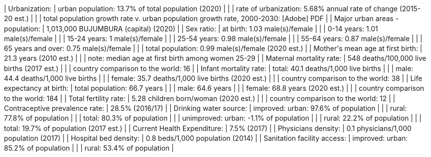 | Urbanization: | urban population: 13.7% of total population (2020) |
| | rate of urbanization: 5.68% annual rate of change (2015-20 est.) |
| | total population growth rate v. urban population growth rate, 2000-2030: [Adobe] PDF |
| Major urban areas - population: | 1,013,000 BUJUMBURA (capital) (2020) |
| Sex ratio: | at birth: 1.03 male(s)/female |
| | 0-14 years: 1.01 male(s)/female |
| | 15-24 years: 1 male(s)/female |
| | 25-54 years: 0.98 male(s)/female |
| | 55-64 years: 0.87 male(s)/female |
| | 65 years and over: 0.75 male(s)/female |
| | total population: 0.99 male(s)/female (2020 est.) |
| Mother's mean age at first birth: | 21.3 years (2010 est.) |
| | note: median age at first birth among women 25-29 |
| Maternal mortality rate: | 548 deaths/100,000 live births (2017 est.) |
| | country comparison to the world: 16 |
| Infant mortality rate: | total: 40.1 deaths/1,000 live births |
| | male: 44.4 deaths/1,000 live births |
| | female: 35.7 deaths/1,000 live births (2020 est.) |
| | country comparison to the world: 38 |
| Life expectancy at birth: | total population: 66.7 years |
| | male: 64.6 years |
| | female: 68.8 years (2020 est.) |
| | country comparison to the world: 184 |
| Total fertility rate: | 5.28 children born/woman (2020 est.) |
| | country comparison to the world: 12 |
| Contraceptive prevalence rate: | 28.5% (2016/17) |
| Drinking water source: | improved: urban: 97.6% of population |
| | rural: 77.8% of population |
| | total: 80.3% of population |
| | unimproved: urban: -1.1% of population |
| | rural: 22.2% of population |
| | total: 19.7% of population (2017 est.) |
| Current Health Expenditure: | 7.5% (2017) |
| Physicians density: | 0.1 physicians/1,000 population (2017) |
| Hospital bed density: | 0.8 beds/1,000 population (2014) |
| Sanitation facility access: | improved: urban: 85.2% of population |
| | rural: 53.4% of population |